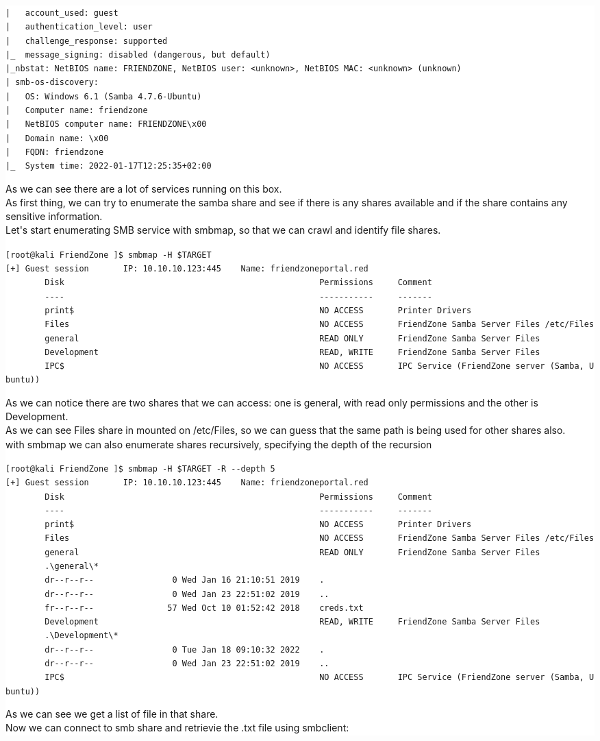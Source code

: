 ```
|   account_used: guest
|   authentication_level: user
|   challenge_response: supported
|_  message_signing: disabled (dangerous, but default)
|_nbstat: NetBIOS name: FRIENDZONE, NetBIOS user: <unknown>, NetBIOS MAC: <unknown> (unknown)
| smb-os-discovery:
|   OS: Windows 6.1 (Samba 4.7.6-Ubuntu)
|   Computer name: friendzone
|   NetBIOS computer name: FRIENDZONE\x00
|   Domain name: \x00
|   FQDN: friendzone
|_  System time: 2022-01-17T12:25:35+02:00
```
As we can see there are a lot of services running on this box.  
As first thing, we can try to enumerate the samba share and see if there is any shares available and if the share contains any sensitive information.  
Let's start enumerating SMB service with smbmap, so that we can crawl and identify file shares.  
```
[root@kali FriendZone ]$ smbmap -H $TARGET
[+] Guest session       IP: 10.10.10.123:445    Name: friendzoneportal.red                              
        Disk                                                    Permissions     Comment
        ----                                                    -----------     -------
        print$                                                  NO ACCESS       Printer Drivers
        Files                                                   NO ACCESS       FriendZone Samba Server Files /etc/Files
        general                                                 READ ONLY       FriendZone Samba Server Files
        Development                                             READ, WRITE     FriendZone Samba Server Files
        IPC$                                                    NO ACCESS       IPC Service (FriendZone server (Samba, Ubuntu))
```
As we can notice there are two shares that we can access: one is general, with read only permissions and the other is Development.  
As we can see Files share in mounted on /etc/Files, so we can guess that the same path is being used for other shares also.  
with smbmap we can also enumerate shares recursively, specifying the depth of the recursion
```
[root@kali FriendZone ]$ smbmap -H $TARGET -R --depth 5
[+] Guest session       IP: 10.10.10.123:445    Name: friendzoneportal.red                              
        Disk                                                    Permissions     Comment
        ----                                                    -----------     -------
        print$                                                  NO ACCESS       Printer Drivers
        Files                                                   NO ACCESS       FriendZone Samba Server Files /etc/Files
        general                                                 READ ONLY       FriendZone Samba Server Files
        .\general\*
        dr--r--r--                0 Wed Jan 16 21:10:51 2019    .
        dr--r--r--                0 Wed Jan 23 22:51:02 2019    ..
        fr--r--r--               57 Wed Oct 10 01:52:42 2018    creds.txt
        Development                                             READ, WRITE     FriendZone Samba Server Files
        .\Development\*
        dr--r--r--                0 Tue Jan 18 09:10:32 2022    .
        dr--r--r--                0 Wed Jan 23 22:51:02 2019    ..
        IPC$                                                    NO ACCESS       IPC Service (FriendZone server (Samba, Ubuntu))
```
As we can see we get a list of file in that share.  
Now we can connect to smb share and retrievie the .txt file using smbclient:  
```
```